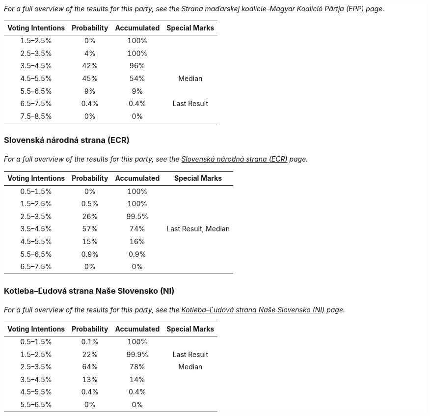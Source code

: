 *For a full overview of the results for this party, see the [Strana maďarskej koalície–Magyar Koalíció Pártja (EPP)](party-stranamaďarskejkoalície–magyarkoalíciópártjaepp.html) page.*

| Voting Intentions | Probability | Accumulated | Special Marks |
|:-----------------:|:-----------:|:-----------:|:-------------:|
| 1.5–2.5% | 0% | 100% |  |
| 2.5–3.5% | 4% | 100% |  |
| 3.5–4.5% | 42% | 96% |  |
| 4.5–5.5% | 45% | 54% | Median |
| 5.5–6.5% | 9% | 9% |  |
| 6.5–7.5% | 0.4% | 0.4% | Last Result |
| 7.5–8.5% | 0% | 0% |  |

### Slovenská národná strana (ECR)

*For a full overview of the results for this party, see the [Slovenská národná strana (ECR)](party-slovenskánárodnástranaecr.html) page.*

| Voting Intentions | Probability | Accumulated | Special Marks |
|:-----------------:|:-----------:|:-----------:|:-------------:|
| 0.5–1.5% | 0% | 100% |  |
| 1.5–2.5% | 0.5% | 100% |  |
| 2.5–3.5% | 26% | 99.5% |  |
| 3.5–4.5% | 57% | 74% | Last Result, Median |
| 4.5–5.5% | 15% | 16% |  |
| 5.5–6.5% | 0.9% | 0.9% |  |
| 6.5–7.5% | 0% | 0% |  |

### Kotleba–Ľudová strana Naše Slovensko (NI)

*For a full overview of the results for this party, see the [Kotleba–Ľudová strana Naše Slovensko (NI)](party-kotleba–ľudovástrananašeslovenskoni.html) page.*

| Voting Intentions | Probability | Accumulated | Special Marks |
|:-----------------:|:-----------:|:-----------:|:-------------:|
| 0.5–1.5% | 0.1% | 100% |  |
| 1.5–2.5% | 22% | 99.9% | Last Result |
| 2.5–3.5% | 64% | 78% | Median |
| 3.5–4.5% | 13% | 14% |  |
| 4.5–5.5% | 0.4% | 0.4% |  |
| 5.5–6.5% | 0% | 0% |  |
